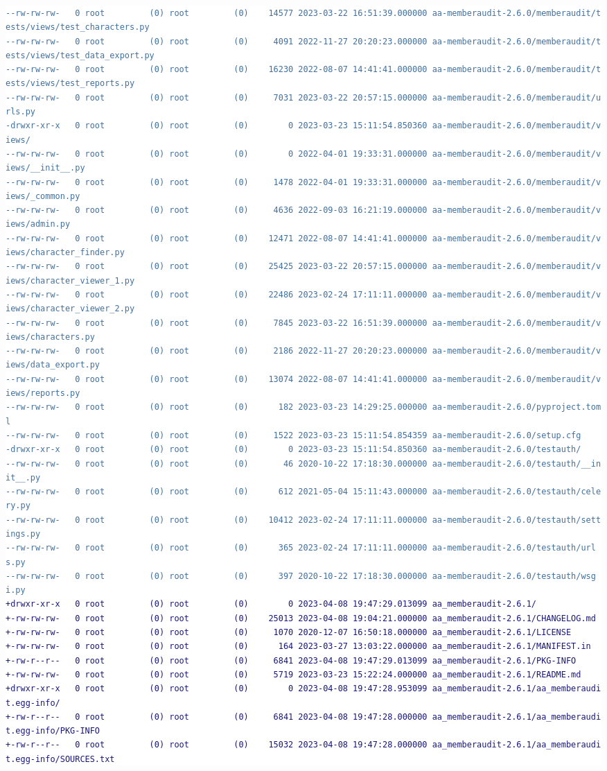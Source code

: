 ```diff
--rw-rw-rw-   0 root         (0) root         (0)    14577 2023-03-22 16:51:39.000000 aa-memberaudit-2.6.0/memberaudit/tests/views/test_characters.py
--rw-rw-rw-   0 root         (0) root         (0)     4091 2022-11-27 20:20:23.000000 aa-memberaudit-2.6.0/memberaudit/tests/views/test_data_export.py
--rw-rw-rw-   0 root         (0) root         (0)    16230 2022-08-07 14:41:41.000000 aa-memberaudit-2.6.0/memberaudit/tests/views/test_reports.py
--rw-rw-rw-   0 root         (0) root         (0)     7031 2023-03-22 20:57:15.000000 aa-memberaudit-2.6.0/memberaudit/urls.py
-drwxr-xr-x   0 root         (0) root         (0)        0 2023-03-23 15:11:54.850360 aa-memberaudit-2.6.0/memberaudit/views/
--rw-rw-rw-   0 root         (0) root         (0)        0 2022-04-01 19:33:31.000000 aa-memberaudit-2.6.0/memberaudit/views/__init__.py
--rw-rw-rw-   0 root         (0) root         (0)     1478 2022-04-01 19:33:31.000000 aa-memberaudit-2.6.0/memberaudit/views/_common.py
--rw-rw-rw-   0 root         (0) root         (0)     4636 2022-09-03 16:21:19.000000 aa-memberaudit-2.6.0/memberaudit/views/admin.py
--rw-rw-rw-   0 root         (0) root         (0)    12471 2022-08-07 14:41:41.000000 aa-memberaudit-2.6.0/memberaudit/views/character_finder.py
--rw-rw-rw-   0 root         (0) root         (0)    25425 2023-03-22 20:57:15.000000 aa-memberaudit-2.6.0/memberaudit/views/character_viewer_1.py
--rw-rw-rw-   0 root         (0) root         (0)    22486 2023-02-24 17:11:11.000000 aa-memberaudit-2.6.0/memberaudit/views/character_viewer_2.py
--rw-rw-rw-   0 root         (0) root         (0)     7845 2023-03-22 16:51:39.000000 aa-memberaudit-2.6.0/memberaudit/views/characters.py
--rw-rw-rw-   0 root         (0) root         (0)     2186 2022-11-27 20:20:23.000000 aa-memberaudit-2.6.0/memberaudit/views/data_export.py
--rw-rw-rw-   0 root         (0) root         (0)    13074 2022-08-07 14:41:41.000000 aa-memberaudit-2.6.0/memberaudit/views/reports.py
--rw-rw-rw-   0 root         (0) root         (0)      182 2023-03-23 14:29:25.000000 aa-memberaudit-2.6.0/pyproject.toml
--rw-rw-rw-   0 root         (0) root         (0)     1522 2023-03-23 15:11:54.854359 aa-memberaudit-2.6.0/setup.cfg
-drwxr-xr-x   0 root         (0) root         (0)        0 2023-03-23 15:11:54.850360 aa-memberaudit-2.6.0/testauth/
--rw-rw-rw-   0 root         (0) root         (0)       46 2020-10-22 17:18:30.000000 aa-memberaudit-2.6.0/testauth/__init__.py
--rw-rw-rw-   0 root         (0) root         (0)      612 2021-05-04 15:11:43.000000 aa-memberaudit-2.6.0/testauth/celery.py
--rw-rw-rw-   0 root         (0) root         (0)    10412 2023-02-24 17:11:11.000000 aa-memberaudit-2.6.0/testauth/settings.py
--rw-rw-rw-   0 root         (0) root         (0)      365 2023-02-24 17:11:11.000000 aa-memberaudit-2.6.0/testauth/urls.py
--rw-rw-rw-   0 root         (0) root         (0)      397 2020-10-22 17:18:30.000000 aa-memberaudit-2.6.0/testauth/wsgi.py
+drwxr-xr-x   0 root         (0) root         (0)        0 2023-04-08 19:47:29.013099 aa_memberaudit-2.6.1/
+-rw-rw-rw-   0 root         (0) root         (0)    25013 2023-04-08 19:04:21.000000 aa_memberaudit-2.6.1/CHANGELOG.md
+-rw-rw-rw-   0 root         (0) root         (0)     1070 2020-12-07 16:50:18.000000 aa_memberaudit-2.6.1/LICENSE
+-rw-rw-rw-   0 root         (0) root         (0)      164 2023-03-27 13:03:22.000000 aa_memberaudit-2.6.1/MANIFEST.in
+-rw-r--r--   0 root         (0) root         (0)     6841 2023-04-08 19:47:29.013099 aa_memberaudit-2.6.1/PKG-INFO
+-rw-rw-rw-   0 root         (0) root         (0)     5719 2023-03-23 15:22:24.000000 aa_memberaudit-2.6.1/README.md
+drwxr-xr-x   0 root         (0) root         (0)        0 2023-04-08 19:47:28.953099 aa_memberaudit-2.6.1/aa_memberaudit.egg-info/
+-rw-r--r--   0 root         (0) root         (0)     6841 2023-04-08 19:47:28.000000 aa_memberaudit-2.6.1/aa_memberaudit.egg-info/PKG-INFO
+-rw-r--r--   0 root         (0) root         (0)    15032 2023-04-08 19:47:28.000000 aa_memberaudit-2.6.1/aa_memberaudit.egg-info/SOURCES.txt
```
